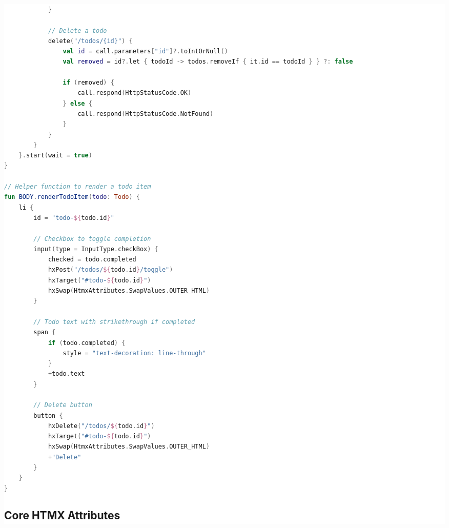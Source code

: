 ```kotlin
            }

            // Delete a todo
            delete("/todos/{id}") {
                val id = call.parameters["id"]?.toIntOrNull()
                val removed = id?.let { todoId -> todos.removeIf { it.id == todoId } } ?: false

                if (removed) {
                    call.respond(HttpStatusCode.OK)
                } else {
                    call.respond(HttpStatusCode.NotFound)
                }
            }
        }
    }.start(wait = true)
}

// Helper function to render a todo item
fun BODY.renderTodoItem(todo: Todo) {
    li {
        id = "todo-${todo.id}"

        // Checkbox to toggle completion
        input(type = InputType.checkBox) {
            checked = todo.completed
            hxPost("/todos/${todo.id}/toggle")
            hxTarget("#todo-${todo.id}")
            hxSwap(HtmxAttributes.SwapValues.OUTER_HTML)
        }

        // Todo text with strikethrough if completed
        span {
            if (todo.completed) {
                style = "text-decoration: line-through"
            }
            +todo.text
        }

        // Delete button
        button {
            hxDelete("/todos/${todo.id}")
            hxTarget("#todo-${todo.id}")
            hxSwap(HtmxAttributes.SwapValues.OUTER_HTML)
            +"Delete"
        }
    }
}
```

## Core HTMX Attributes
